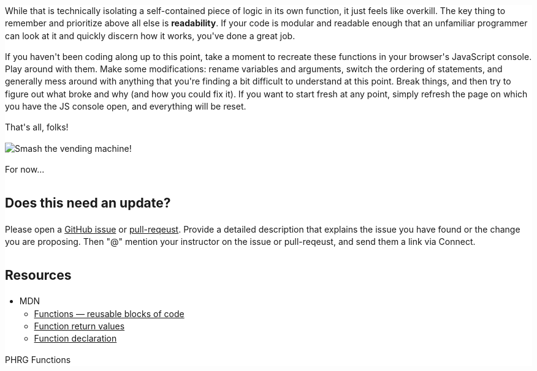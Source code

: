 While that is technically isolating a self-contained piece of logic in its own function, it just feels like overkill. The key thing to remember and prioritize above all else is **readability**. If your code is modular and readable enough that an unfamiliar programmer can look at it and quickly discern how it works, you've done a great job.

If you haven't been coding along up to this point, take a moment to recreate these functions in your browser's JavaScript console. Play around with them. Make some modifications: rename variables and arguments, switch the ordering of statements, and generally mess around with anything that you're finding a bit difficult to understand at this point. Break things, and then try to figure out what broke and why (and how you could fix it). If you want to start fresh at any point, simply refresh the page on which you have the JS console open, and everything will be reset.

That's all, folks!

<picture>
  <source srcset="https://curriculum-content.s3.amazonaws.com/web-development/js/basics/functions-readme/smash_the_vending_machine.webp" type="image/webp">
  <source srcset="https://curriculum-content.s3.amazonaws.com/web-development/js/basics/functions-readme/smash_the_vending_machine.gif" type="image/gif">
  <img src="https://curriculum-content.s3.amazonaws.com/web-development/js/basics/functions-readme/smash_the_vending_machine.gif" alt="Smash the vending machine!">
</picture>

For now...

## Does this need an update?

Please open a [GitHub issue](https://github.com/learn-co-curriculum/phrg-js-basics-functions-readme/issues) or [pull-reqeust](https://github.com/learn-co-curriculum/phrg-js-basics-functions-readme/pulls). Provide a detailed description that explains the issue you have found or the change you are proposing. Then "@" mention your instructor on the issue or pull-reqeust, and send them a link via Connect.

## Resources
- MDN
  + [Functions — reusable blocks of code](https://developer.mozilla.org/en-US/docs/Learn/JavaScript/Building_blocks/Functions)
  + [Function return values](https://developer.mozilla.org/en-US/docs/Learn/JavaScript/Building_blocks/Return_values)
  + [Function declaration](https://developer.mozilla.org/en-US/docs/Web/JavaScript/Reference/Statements/function)

[dry]: https://en.wikipedia.org/wiki/Don't_repeat_yourself
<p data-visibility='hidden'>PHRG Functions</p>
